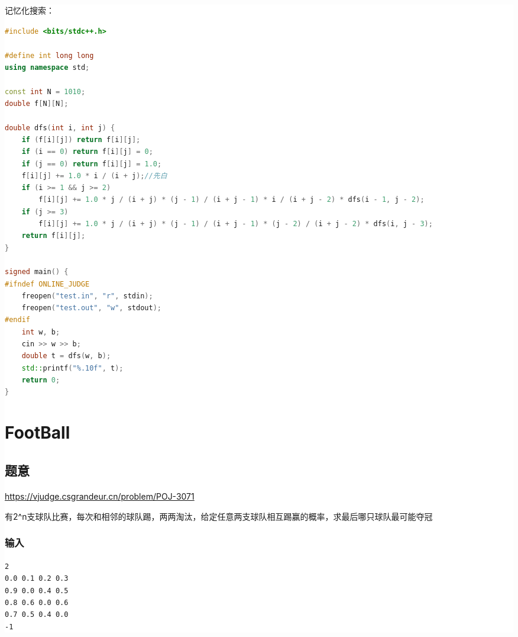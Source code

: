 记忆化搜索：

```cpp
#include <bits/stdc++.h>

#define int long long
using namespace std;

const int N = 1010;
double f[N][N];

double dfs(int i, int j) {
    if (f[i][j]) return f[i][j];
    if (i == 0) return f[i][j] = 0;
    if (j == 0) return f[i][j] = 1.0;
    f[i][j] += 1.0 * i / (i + j);//先白
    if (i >= 1 && j >= 2)
        f[i][j] += 1.0 * j / (i + j) * (j - 1) / (i + j - 1) * i / (i + j - 2) * dfs(i - 1, j - 2);
    if (j >= 3)
        f[i][j] += 1.0 * j / (i + j) * (j - 1) / (i + j - 1) * (j - 2) / (i + j - 2) * dfs(i, j - 3);
    return f[i][j];
}

signed main() {
#ifndef ONLINE_JUDGE
    freopen("test.in", "r", stdin);
    freopen("test.out", "w", stdout);
#endif
    int w, b;
    cin >> w >> b;
    double t = dfs(w, b);
    std::printf("%.10f", t);
    return 0;
}
```

# FootBall

## 题意

https://vjudge.csgrandeur.cn/problem/POJ-3071

有2^n支球队比赛，每次和相邻的球队踢，两两淘汰，给定任意两支球队相互踢赢的概率，求最后哪只球队最可能夺冠

### 输入

```
2
0.0 0.1 0.2 0.3
0.9 0.0 0.4 0.5
0.8 0.6 0.0 0.6
0.7 0.5 0.4 0.0
-1
```

